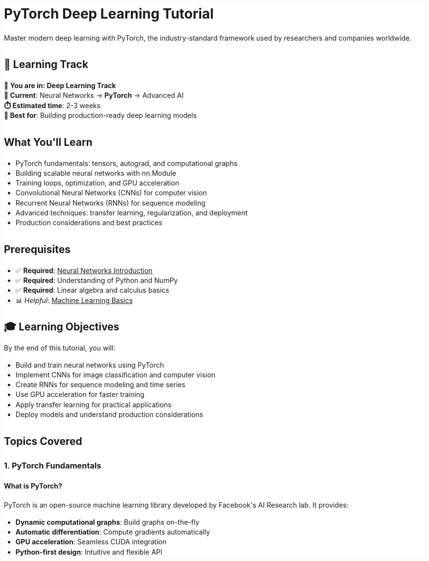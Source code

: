 # PyTorch Deep Learning Tutorial

Master modern deep learning with PyTorch, the industry-standard framework used by researchers and companies worldwide.

## 🎯 Learning Track

**🧠 You are in: Deep Learning Track**  
**📍 Current**: Neural Networks → **PyTorch** → Advanced AI  
**⏱️ Estimated time**: 2-3 weeks  
**🎯 Best for**: Building production-ready deep learning models

## What You'll Learn

- PyTorch fundamentals: tensors, autograd, and computational graphs
- Building scalable neural networks with nn.Module
- Training loops, optimization, and GPU acceleration
- Convolutional Neural Networks (CNNs) for computer vision
- Recurrent Neural Networks (RNNs) for sequence modeling
- Advanced techniques: transfer learning, regularization, and deployment
- Production considerations and best practices

## Prerequisites

- ✅ **Required**: [Neural Networks Introduction](../04_neural_networks/README.md)
- ✅ **Required**: Understanding of Python and NumPy
- ✅ **Required**: Linear algebra and calculus basics
- 📊 *Helpful*: [Machine Learning Basics](../03_machine_learning/README.md)

## 🎓 Learning Objectives

By the end of this tutorial, you will:
- Build and train neural networks using PyTorch
- Implement CNNs for image classification and computer vision
- Create RNNs for sequence modeling and time series
- Use GPU acceleration for faster training
- Apply transfer learning for practical applications
- Deploy models and understand production considerations

## Topics Covered

### 1. PyTorch Fundamentals

#### What is PyTorch?
PyTorch is an open-source machine learning library developed by Facebook's AI Research lab. It provides:
- **Dynamic computational graphs**: Build graphs on-the-fly
- **Automatic differentiation**: Compute gradients automatically
- **GPU acceleration**: Seamless CUDA integration
- **Python-first design**: Intuitive and flexible API
